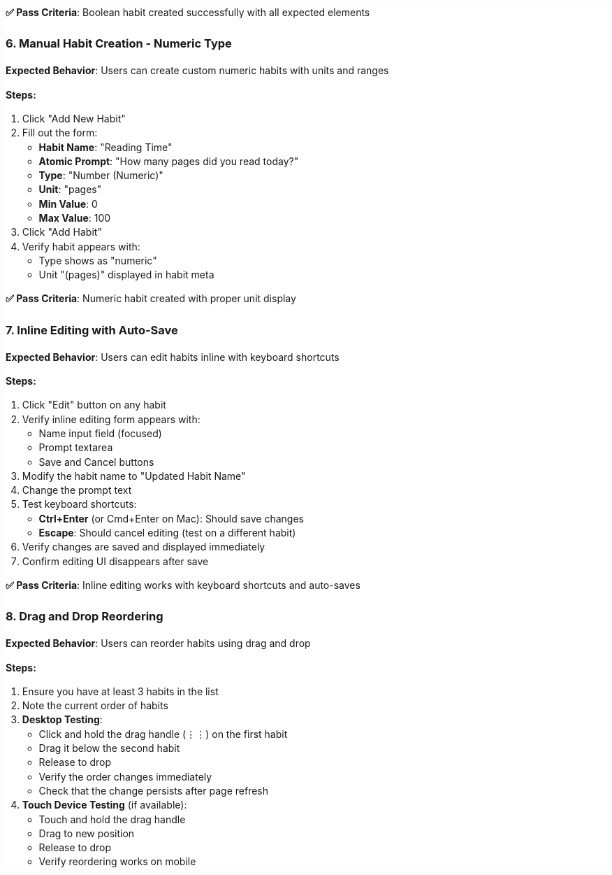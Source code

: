 **✅ Pass Criteria**: Boolean habit created successfully with all expected elements

### 6. Manual Habit Creation - Numeric Type

**Expected Behavior**: Users can create custom numeric habits with units and ranges

**Steps:**
1. Click "Add New Habit"
2. Fill out the form:
   - **Habit Name**: "Reading Time"
   - **Atomic Prompt**: "How many pages did you read today?"
   - **Type**: "Number (Numeric)"
   - **Unit**: "pages"
   - **Min Value**: 0
   - **Max Value**: 100
3. Click "Add Habit"
4. Verify habit appears with:
   - Type shows as "numeric"
   - Unit "(pages)" displayed in habit meta

**✅ Pass Criteria**: Numeric habit created with proper unit display

### 7. Inline Editing with Auto-Save

**Expected Behavior**: Users can edit habits inline with keyboard shortcuts

**Steps:**
1. Click "Edit" button on any habit
2. Verify inline editing form appears with:
   - Name input field (focused)
   - Prompt textarea
   - Save and Cancel buttons
3. Modify the habit name to "Updated Habit Name"
4. Change the prompt text
5. Test keyboard shortcuts:
   - **Ctrl+Enter** (or Cmd+Enter on Mac): Should save changes
   - **Escape**: Should cancel editing (test on a different habit)
6. Verify changes are saved and displayed immediately
7. Confirm editing UI disappears after save

**✅ Pass Criteria**: Inline editing works with keyboard shortcuts and auto-saves

### 8. Drag and Drop Reordering

**Expected Behavior**: Users can reorder habits using drag and drop

**Steps:**
1. Ensure you have at least 3 habits in the list
2. Note the current order of habits
3. **Desktop Testing**:
   - Click and hold the drag handle (⋮⋮) on the first habit
   - Drag it below the second habit
   - Release to drop
   - Verify the order changes immediately
   - Check that the change persists after page refresh
4. **Touch Device Testing** (if available):
   - Touch and hold the drag handle
   - Drag to new position
   - Release to drop
   - Verify reordering works on mobile
